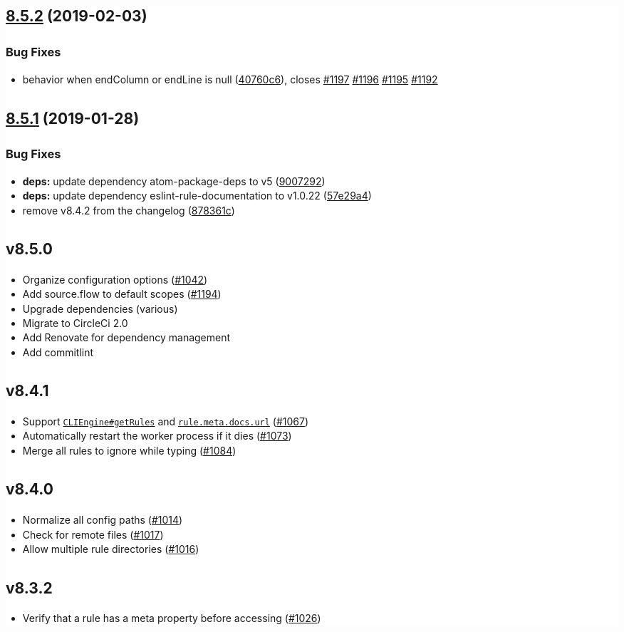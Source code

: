 ## [8.5.2](https://github.com/AtomLinter/linter-eslint/compare/v8.5.1...v8.5.2) (2019-02-03)


### Bug Fixes

* behavior when endColumn or endLine is null ([40760c6](https://github.com/AtomLinter/linter-eslint/commit/40760c6)), closes [#1197](https://github.com/AtomLinter/linter-eslint/issues/1197) [#1196](https://github.com/AtomLinter/linter-eslint/issues/1196) [#1195](https://github.com/AtomLinter/linter-eslint/issues/1195) [#1192](https://github.com/AtomLinter/linter-eslint/issues/1192)

## [8.5.1](https://github.com/AtomLinter/linter-eslint/compare/v8.5.0...v8.5.1) (2019-01-28)


### Bug Fixes

* **deps:** update dependency atom-package-deps to v5 ([9007292](https://github.com/AtomLinter/linter-eslint/commit/9007292))
* **deps:** update dependency eslint-rule-documentation to v1.0.22 ([57e29a4](https://github.com/AtomLinter/linter-eslint/commit/57e29a4))
* remove v8.4.2 from the changelog ([878361c](https://github.com/AtomLinter/linter-eslint/commit/878361c))

## v8.5.0
*  Organize configuration options ([#1042][])
*  Add source.flow to default scopes ([#1194][])
*  Upgrade dependencies (various)
*  Migrate to CircleCi 2.0
*  Add Renovate for dependency management
*  Add commitlint

[#1042]: https://github.com/AtomLinter/linter-eslint/pull/1042
[#1194]: https://github.com/AtomLinter/linter-eslint/pull/1194

## v8.4.1

*   Support [`CLIEngine#getRules`][] and [`rule.meta.docs.url`][] ([#1067][])
*   Automatically restart the worker process if it dies ([#1073][])
*   Merge all rules to ignore while typing ([#1084][])

[`rule.meta.docs.url`]: https://github.com/eslint/eslint/pull/9788
[`CLIEngine#getRules`]: https://github.com/eslint/eslint/pull/9782
[#1067]: https://github.com/AtomLinter/linter-eslint/pull/1067
[#1073]: https://github.com/AtomLinter/linter-eslint/pull/1073
[#1084]: https://github.com/AtomLinter/linter-eslint/pull/1084

## v8.4.0

*   Normalize all config paths ([#1014][])
*   Check for remote files ([#1017][])
*   Allow multiple rule directories ([#1016][])

[#1014]: https://github.com/AtomLinter/linter-eslint/pull/1014
[#1016]: https://github.com/AtomLinter/linter-eslint/pull/1016
[#1017]: https://github.com/AtomLinter/linter-eslint/pull/1017

## v8.3.2

*   Verify that a rule has a meta property before accessing ([#1026][])


[#1026]: https://github.com/AtomLinter/linter-eslint/pull/1026
[#1019]: https://github.com/AtomLinter/linter-eslint/pull/1019
[#1024]: https://github.com/AtomLinter/linter-eslint/pull/1024
[#938]: https://github.com/AtomLinter/linter-eslint/pull/938
[#961]: https://github.com/AtomLinter/linter-eslint/pull/961
[#962]: https://github.com/AtomLinter/linter-eslint/pull/962
[#963]: https://github.com/AtomLinter/linter-eslint/pull/963
[#965]: https://github.com/AtomLinter/linter-eslint/pull/965
[#978]: https://github.com/AtomLinter/linter-eslint/pull/978
[#997]: https://github.com/AtomLinter/linter-eslint/pull/997
[#1015]: https://github.com/AtomLinter/linter-eslint/pull/1015
[#1018]: https://github.com/AtomLinter/linter-eslint/pull/1018